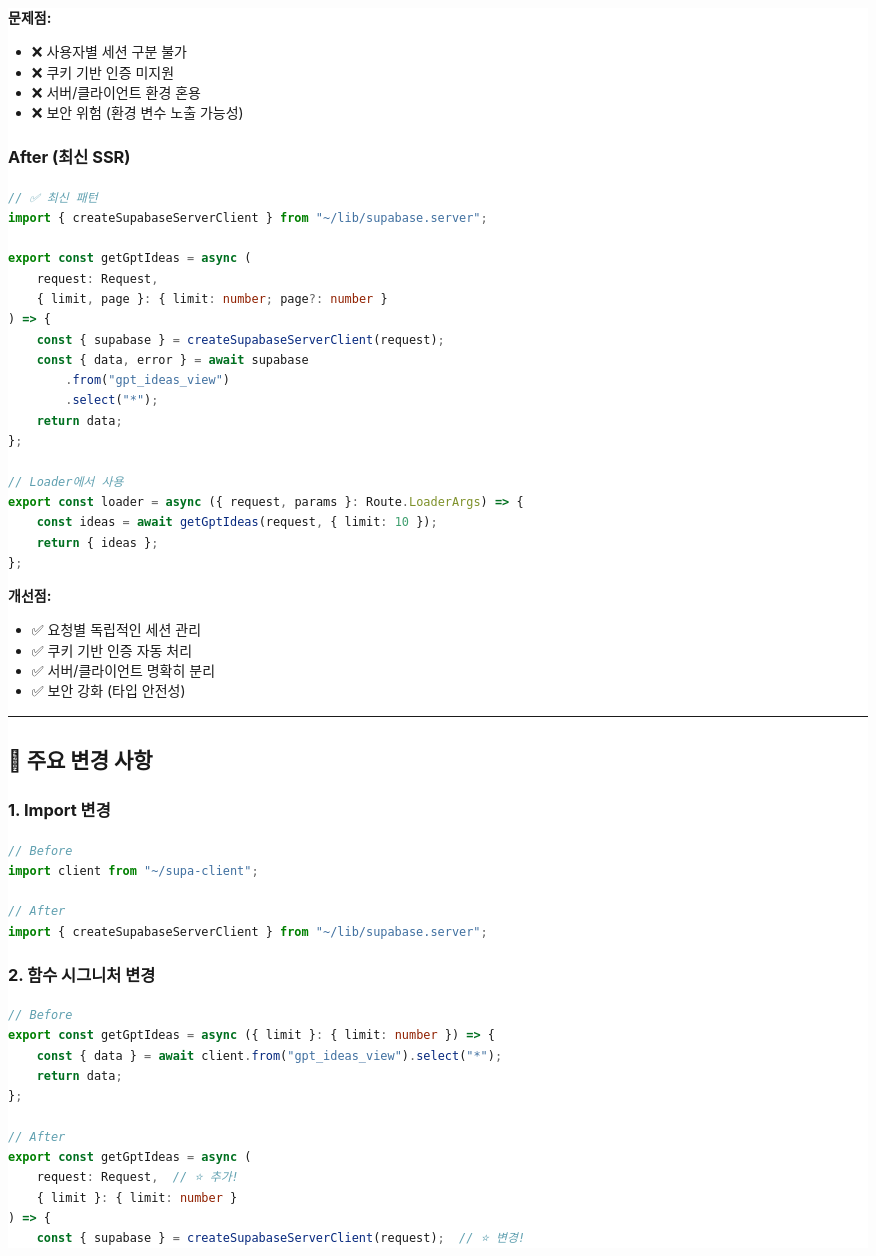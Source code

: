 **문제점:**
- ❌ 사용자별 세션 구분 불가
- ❌ 쿠키 기반 인증 미지원
- ❌ 서버/클라이언트 환경 혼용
- ❌ 보안 위험 (환경 변수 노출 가능성)

### After (최신 SSR)

```typescript
// ✅ 최신 패턴
import { createSupabaseServerClient } from "~/lib/supabase.server";

export const getGptIdeas = async (
    request: Request,
    { limit, page }: { limit: number; page?: number }
) => {
    const { supabase } = createSupabaseServerClient(request);
    const { data, error } = await supabase
        .from("gpt_ideas_view")
        .select("*");
    return data;
};

// Loader에서 사용
export const loader = async ({ request, params }: Route.LoaderArgs) => {
    const ideas = await getGptIdeas(request, { limit: 10 });
    return { ideas };
};
```

**개선점:**
- ✅ 요청별 독립적인 세션 관리
- ✅ 쿠키 기반 인증 자동 처리
- ✅ 서버/클라이언트 명확히 분리
- ✅ 보안 강화 (타입 안전성)

---

## 📝 주요 변경 사항

### 1. Import 변경

```typescript
// Before
import client from "~/supa-client";

// After
import { createSupabaseServerClient } from "~/lib/supabase.server";
```

### 2. 함수 시그니처 변경

```typescript
// Before
export const getGptIdeas = async ({ limit }: { limit: number }) => {
    const { data } = await client.from("gpt_ideas_view").select("*");
    return data;
};

// After
export const getGptIdeas = async (
    request: Request,  // ⭐ 추가!
    { limit }: { limit: number }
) => {
    const { supabase } = createSupabaseServerClient(request);  // ⭐ 변경!
```